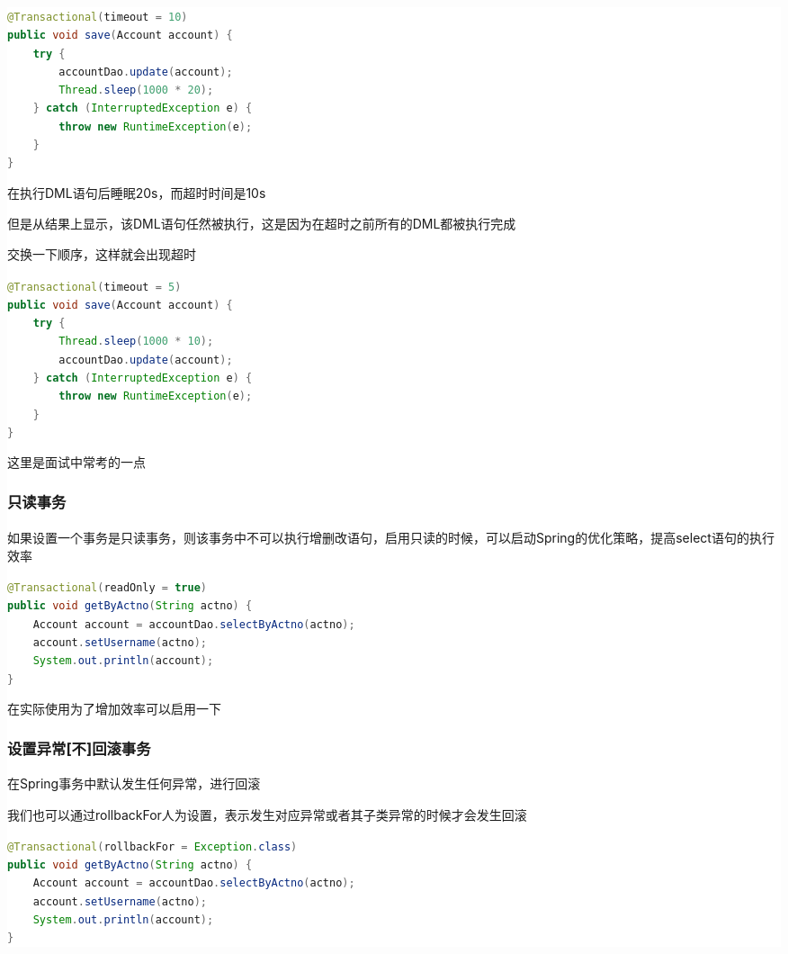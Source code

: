 ```java
@Transactional(timeout = 10)
public void save(Account account) {
    try {
        accountDao.update(account);
        Thread.sleep(1000 * 20);
    } catch (InterruptedException e) {
        throw new RuntimeException(e);
    }
}
```

在执行DML语句后睡眠20s，而超时时间是10s

但是从结果上显示，该DML语句任然被执行，这是因为在超时之前所有的DML都被执行完成

交换一下顺序，这样就会出现超时

```java
@Transactional(timeout = 5)
public void save(Account account) {
    try {
        Thread.sleep(1000 * 10);
        accountDao.update(account);
    } catch (InterruptedException e) {
        throw new RuntimeException(e);
    }
}
```

这里是面试中常考的一点



### 只读事务

如果设置一个事务是只读事务，则该事务中不可以执行增删改语句，启用只读的时候，可以启动Spring的优化策略，提高select语句的执行效率

```java
@Transactional(readOnly = true)
public void getByActno(String actno) {
    Account account = accountDao.selectByActno(actno);
    account.setUsername(actno);
    System.out.println(account);
}
```

在实际使用为了增加效率可以启用一下



### 设置异常[不]回滚事务

在Spring事务中默认发生任何异常，进行回滚

我们也可以通过rollbackFor人为设置，表示发生对应异常或者其子类异常的时候才会发生回滚

```java
@Transactional(rollbackFor = Exception.class)
public void getByActno(String actno) {
    Account account = accountDao.selectByActno(actno);
    account.setUsername(actno);
    System.out.println(account);
}
```
